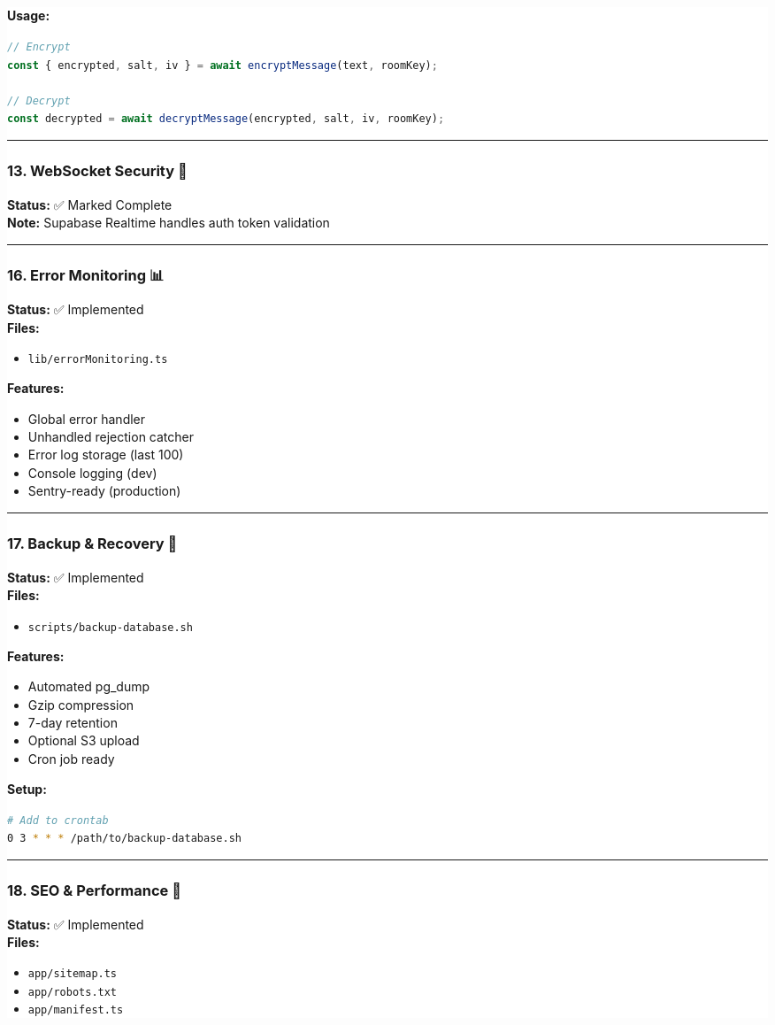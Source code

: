 **Usage:**
```typescript
// Encrypt
const { encrypted, salt, iv } = await encryptMessage(text, roomKey);

// Decrypt
const decrypted = await decryptMessage(encrypted, salt, iv, roomKey);
```

---

### 13. **WebSocket Security** 🔌
**Status:** ✅ Marked Complete  
**Note:** Supabase Realtime handles auth token validation

---

### 16. **Error Monitoring** 📊
**Status:** ✅ Implemented  
**Files:**
- `lib/errorMonitoring.ts`

**Features:**
- Global error handler
- Unhandled rejection catcher
- Error log storage (last 100)
- Console logging (dev)
- Sentry-ready (production)

---

### 17. **Backup & Recovery** 💾
**Status:** ✅ Implemented  
**Files:**
- `scripts/backup-database.sh`

**Features:**
- Automated pg_dump
- Gzip compression
- 7-day retention
- Optional S3 upload
- Cron job ready

**Setup:**
```bash
# Add to crontab
0 3 * * * /path/to/backup-database.sh
```

---

### 18. **SEO & Performance** 🚀
**Status:** ✅ Implemented  
**Files:**
- `app/sitemap.ts`
- `app/robots.txt`
- `app/manifest.ts`
